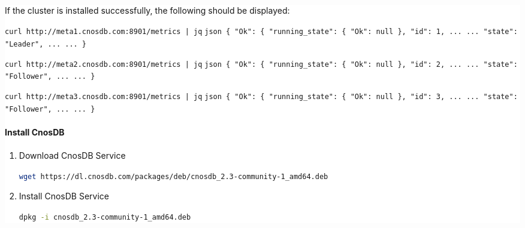    If the cluster is installed successfully, the following should be displayed:

   `curl http://meta1.cnosdb.com:8901/metrics | jq`
    ```json
    {
      "Ok": {
      "running_state": {
        "Ok": null
      },
      "id": 1,
      ... ...
      "state": "Leader",
      ... ...
    }
    ```

   `curl http://meta2.cnosdb.com:8901/metrics | jq`
    ```json
    {
      "Ok": {
      "running_state": {
        "Ok": null
      },
      "id": 2,
      ... ...
      "state": "Follower",
      ... ...
    }
    ```

   `curl http://meta3.cnosdb.com:8901/metrics | jq`
    ```json
    {
      "Ok": {
      "running_state": {
        "Ok": null
      },
      "id": 3,
      ... ...
      "state": "Follower",
      ... ...
    }
    ```

#### **Install CnosDB**

1. Download CnosDB Service
    ```bash
    wget https://dl.cnosdb.com/packages/deb/cnosdb_2.3-community-1_amd64.deb
    ```

2. Install CnosDB Service

    ```bash
    dpkg -i cnosdb_2.3-community-1_amd64.deb
    ```
